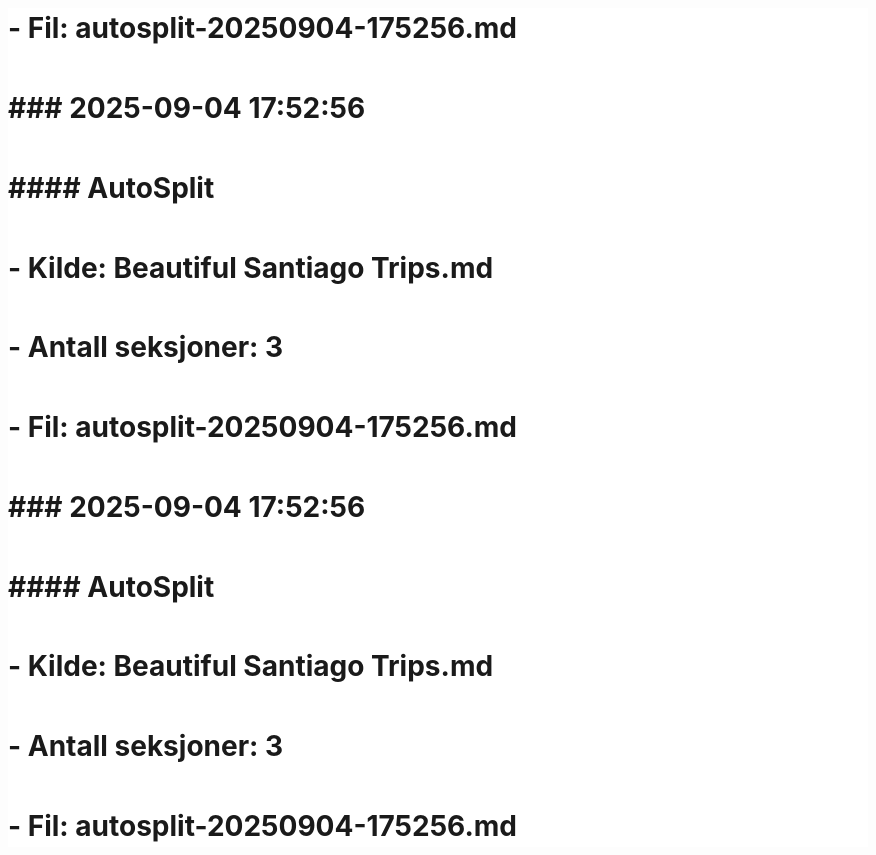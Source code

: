 # \- Fil: autosplit-20250904-175256.md

#

#

#

#

# \### 2025-09-04 17:52:56

# \#### AutoSplit

# \- Kilde: Beautiful Santiago Trips.md

# \- Antall seksjoner: 3

# \- Fil: autosplit-20250904-175256.md

#

#

#

#

# \### 2025-09-04 17:52:56

# \#### AutoSplit

# \- Kilde: Beautiful Santiago Trips.md

# \- Antall seksjoner: 3

# \- Fil: autosplit-20250904-175256.md

#

#

#
